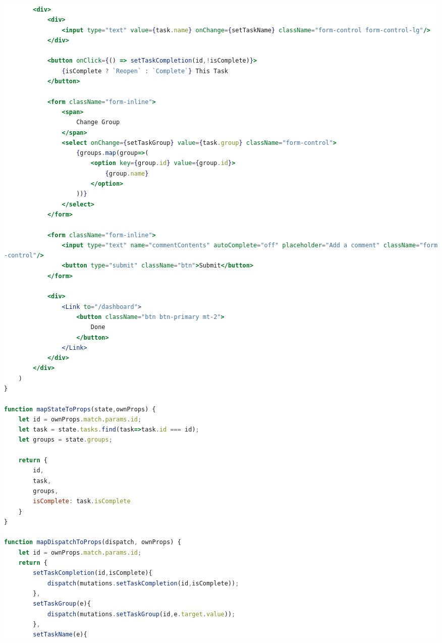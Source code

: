 ```jsx
        <div>
            <div>
                <input type="text" value={task.name} onChange={setTaskName} className="form-control form-control-lg"/>
            </div>

            <button onClick={() => setTaskCompletion(id,!isComplete)}>
                {isComplete ? `Reopen` : `Complete`} This Task
            </button>

            <form className="form-inline">
                <span>
                    Change Group
                </span>
                <select onChange={setTaskGroup} value={task.group} className="form-control">
                    {groups.map(group=>(
                        <option key={group.id} value={group.id}>
                            {group.name}
                        </option>
                    ))}
                </select>
            </form>

            <form className="form-inline">
                <input type="text" name="commentContents" autoComplete="off" placeholder="Add a comment" className="form-control"/>
                <button type="submit" className="btn">Submit</button>
            </form>

            <div>
                <Link to="/dashboard">
                    <button className="btn btn-primary mt-2">
                        Done
                    </button>
                </Link>
            </div>
        </div>
    )
}

function mapStateToProps(state,ownProps) {
    let id = ownProps.match.params.id;
    let task = state.tasks.find(task=>task.id === id);
    let groups = state.groups;

    return {
        id,
        task,
        groups,
        isComplete: task.isComplete
    }
}

function mapDispatchToProps(dispatch, ownProps) {
    let id = ownProps.match.params.id;
    return {
        setTaskCompletion(id,isComplete){
            dispatch(mutations.setTaskCompletion(id,isComplete));
        },
        setTaskGroup(e){
            dispatch(mutations.setTaskGroup(id,e.target.value));
        },
        setTaskName(e){
```